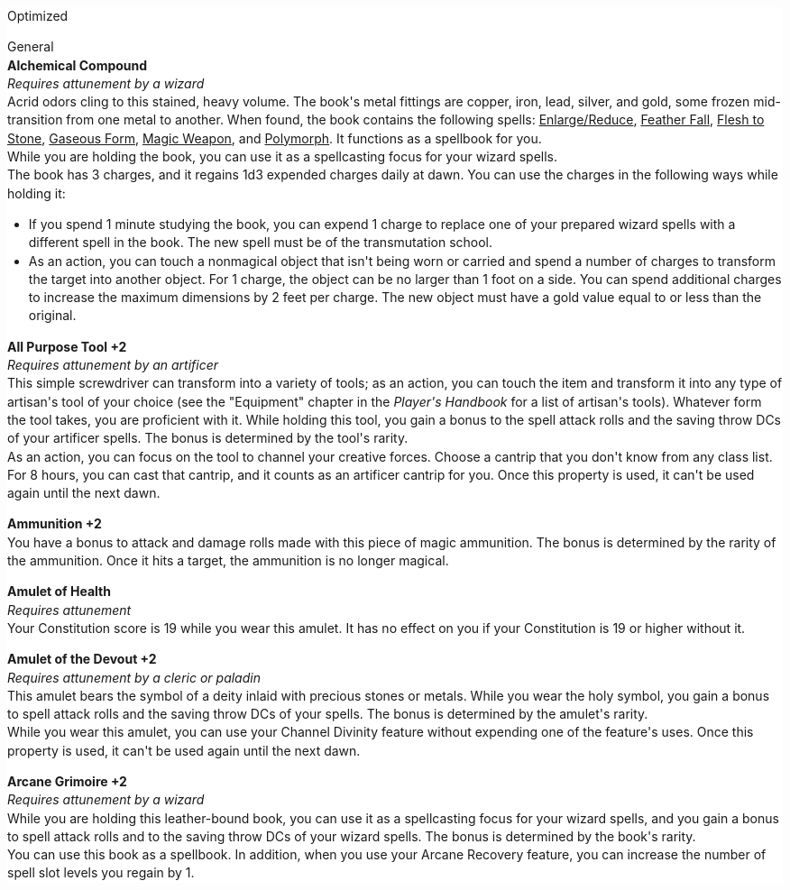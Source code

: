 Optimized
 
General  
**Alchemical Compound**  
_Requires attunement by a wizard_  
Acrid odors cling to this stained, heavy volume. The book's metal fittings are copper, iron, lead, silver, and gold, some frozen mid-transition from one metal to another. When found, the book contains the following spells: [Enlarge/Reduce](http://dnd5e.wikidot.com/spell:enlarge-reduce), [Feather Fall](http://dnd5e.wikidot.com/spell:feather-fall), [Flesh to Stone](http://dnd5e.wikidot.com/spell:flesh-to-stone), [Gaseous Form](http://dnd5e.wikidot.com/spell:gaseous-form), [Magic Weapon](http://dnd5e.wikidot.com/spell:magic-weapon), and [Polymorph](http://dnd5e.wikidot.com/spell:polymorph). It functions as a spellbook for you.  
While you are holding the book, you can use it as a spellcasting focus for your wizard spells.  
The book has 3 charges, and it regains 1d3 expended charges daily at dawn. You can use the charges in the following ways while holding it:

- If you spend 1 minute studying the book, you can expend 1 charge to replace one of your prepared wizard spells with a different spell in the book. The new spell must be of the transmutation school.
- As an action, you can touch a nonmagical object that isn't being worn or carried and spend a number of charges to transform the target into another object. For 1 charge, the object can be no larger than 1 foot on a side. You can spend additional charges to increase the maximum dimensions by 2 feet per charge. The new object must have a gold value equal to or less than the original.
 
**All Purpose Tool +2**  
_Requires attunement by an artificer_  
This simple screwdriver can transform into a variety of tools; as an action, you can touch the item and transform it into any type of artisan's tool of your choice (see the "Equipment" chapter in the _Player's Handbook_ for a list of artisan's tools). Whatever form the tool takes, you are proficient with it. While holding this tool, you gain a bonus to the spell attack rolls and the saving throw DCs of your artificer spells. The bonus is determined by the tool's rarity.  
As an action, you can focus on the tool to channel your creative forces. Choose a cantrip that you don't know from any class list. For 8 hours, you can cast that cantrip, and it counts as an artificer cantrip for you. Once this property is used, it can't be used again until the next dawn.
 
**Ammunition +2**  
You have a bonus to attack and damage rolls made with this piece of magic ammunition. The bonus is determined by the rarity of the ammunition. Once it hits a target, the ammunition is no longer magical.
 
**Amulet of Health**  
_Requires attunement_  
Your Constitution score is 19 while you wear this amulet. It has no effect on you if your Constitution is 19 or higher without it.
 
**Amulet of the Devout +2**  
_Requires attunement by a cleric or paladin_  
This amulet bears the symbol of a deity inlaid with precious stones or metals. While you wear the holy symbol, you gain a bonus to spell attack rolls and the saving throw DCs of your spells. The bonus is determined by the amulet's rarity.  
While you wear this amulet, you can use your Channel Divinity feature without expending one of the feature's uses. Once this property is used, it can't be used again until the next dawn.
 
**Arcane Grimoire +2**  
_Requires attunement by a wizard_  
While you are holding this leather-bound book, you can use it as a spellcasting focus for your wizard spells, and you gain a bonus to spell attack rolls and to the saving throw DCs of your wizard spells. The bonus is determined by the book's rarity.  
You can use this book as a spellbook. In addition, when you use your Arcane Recovery feature, you can increase the number of spell slot levels you regain by 1.
 